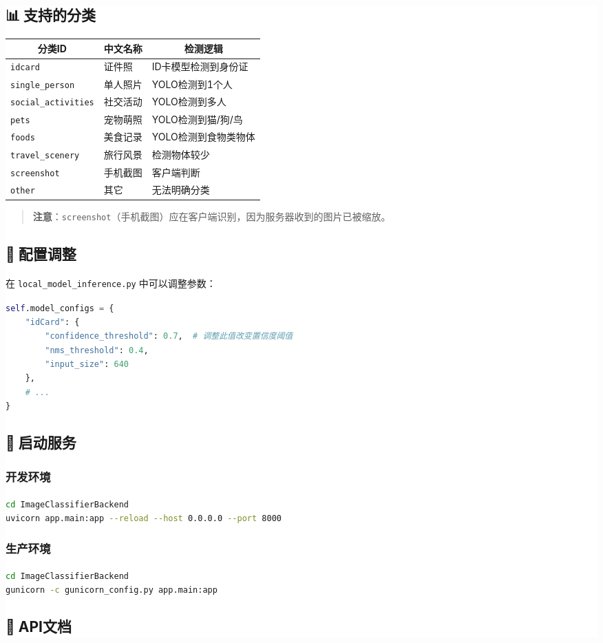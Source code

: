 ## 📊 支持的分类

| 分类ID | 中文名称 | 检测逻辑 |
|--------|---------|---------|
| `idcard` | 证件照 | ID卡模型检测到身份证 |
| `single_person` | 单人照片 | YOLO检测到1个人 |
| `social_activities` | 社交活动 | YOLO检测到多人 |
| `pets` | 宠物萌照 | YOLO检测到猫/狗/鸟 |
| `foods` | 美食记录 | YOLO检测到食物类物体 |
| `travel_scenery` | 旅行风景 | 检测物体较少 |
| `screenshot` | 手机截图 | 客户端判断 |
| `other` | 其它 | 无法明确分类 |

> **注意**：`screenshot`（手机截图）应在客户端识别，因为服务器收到的图片已被缩放。

## 🔧 配置调整

在 `local_model_inference.py` 中可以调整参数：

```python
self.model_configs = {
    "idCard": {
        "confidence_threshold": 0.7,  # 调整此值改变置信度阈值
        "nms_threshold": 0.4,
        "input_size": 640
    },
    # ...
}
```

## 🚀 启动服务

### 开发环境

```bash
cd ImageClassifierBackend
uvicorn app.main:app --reload --host 0.0.0.0 --port 8000
```

### 生产环境

```bash
cd ImageClassifierBackend
gunicorn -c gunicorn_config.py app.main:app
```

## 📖 API文档
